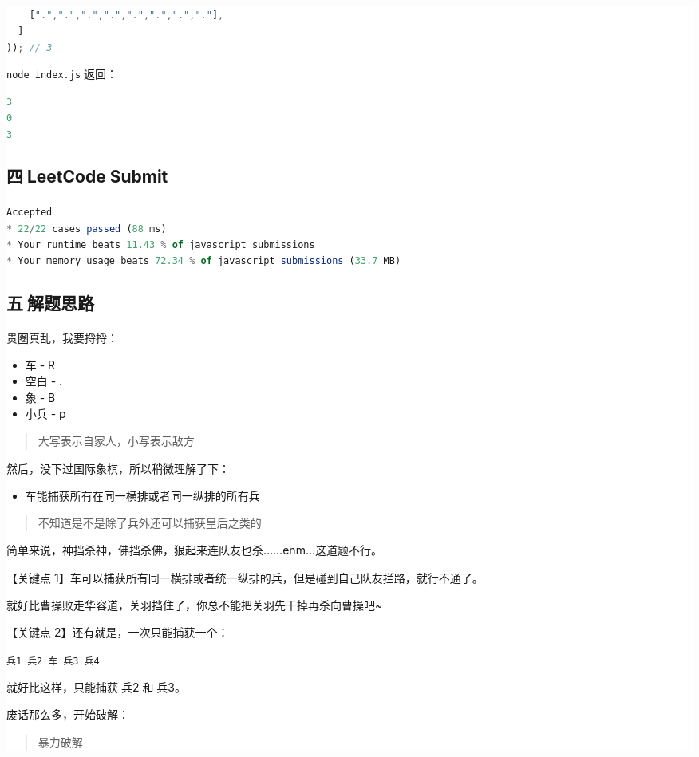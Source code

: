 ```js
    [".",".",".",".",".",".",".","."],
  ]
)); // 3
```

`node index.js` 返回：

```js
3
0
3
```

## 四 LeetCode Submit



```js
Accepted
* 22/22 cases passed (88 ms)
* Your runtime beats 11.43 % of javascript submissions
* Your memory usage beats 72.34 % of javascript submissions (33.7 MB)
```

## 五 解题思路



贵圈真乱，我要捋捋：

* 车 - R
* 空白 - .
* 象 - B
* 小兵 - p

> 大写表示自家人，小写表示敌方

然后，没下过国际象棋，所以稍微理解了下：

* 车能捕获所有在同一横排或者同一纵排的所有兵

> 不知道是不是除了兵外还可以捕获皇后之类的

简单来说，神挡杀神，佛挡杀佛，狠起来连队友也杀……enm...这道题不行。

【关键点 1】车可以捕获所有同一横排或者统一纵排的兵，但是碰到自己队友拦路，就行不通了。

就好比曹操败走华容道，关羽挡住了，你总不能把关羽先干掉再杀向曹操吧~

【关键点 2】还有就是，一次只能捕获一个：

```
兵1 兵2 车 兵3 兵4
```

就好比这样，只能捕获 兵2 和 兵3。

废话那么多，开始破解：

> 暴力破解
